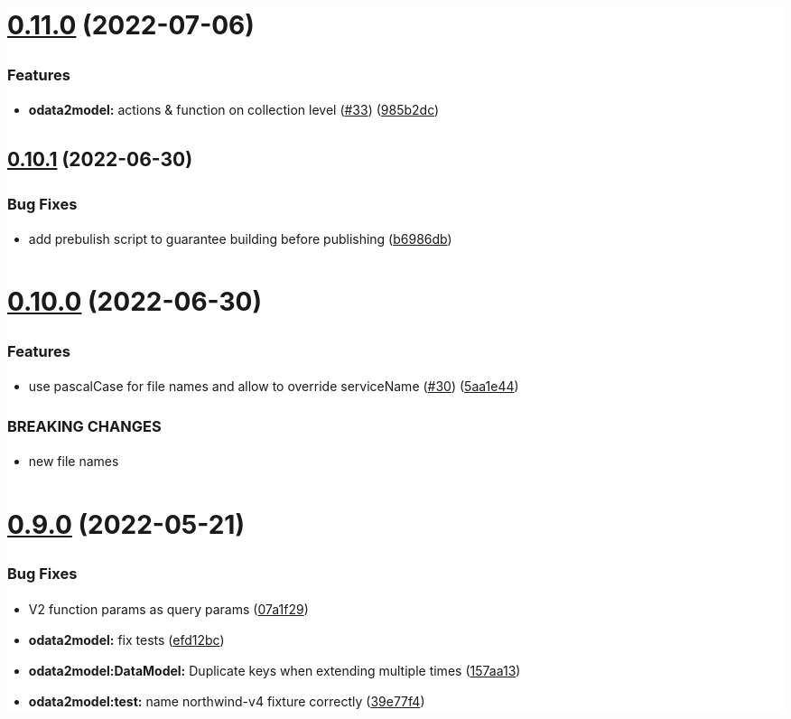 # [0.11.0](https://github.com/odata2ts/odata2ts/compare/@odata2ts/odata2model@0.10.1...@odata2ts/odata2model@0.11.0) (2022-07-06)

### Features

* **odata2model:** actions & function on collection level ([#33](https://github.com/odata2ts/odata2ts/issues/33)) ([985b2dc](https://github.com/odata2ts/odata2ts/commit/985b2dc6ca443a73b3a4c877712199c23c5a75cb))

## [0.10.1](https://github.com/odata2ts/odata2ts/compare/@odata2ts/odata2model@0.10.0...@odata2ts/odata2model@0.10.1) (2022-06-30)

### Bug Fixes

* add prebulish script to guarantee building before publishing ([b6986db](https://github.com/odata2ts/odata2ts/commit/b6986dbdb258b7b3cb8f36ab52ae1ff7b093f7dc))

# [0.10.0](https://github.com/odata2ts/odata2ts/compare/@odata2ts/odata2model@0.9.0...@odata2ts/odata2model@0.10.0) (2022-06-30)

### Features

* use pascalCase for file names and allow to override serviceName ([#30](https://github.com/odata2ts/odata2ts/issues/30)) ([5aa1e44](https://github.com/odata2ts/odata2ts/commit/5aa1e44a32099d781649ffbed87daa85d0647f5f))

### BREAKING CHANGES

* new file names

# [0.9.0](https://github.com/odata2ts/odata2ts/compare/@odata2ts/odata2model@0.8.2...@odata2ts/odata2model@0.9.0) (2022-05-21)

### Bug Fixes

* V2 function params as query params ([07a1f29](https://github.com/odata2ts/odata2ts/commit/07a1f294005b9af7f1ebadecd8978ffca7caa80f))

* **odata2model:** fix tests ([efd12bc](https://github.com/odata2ts/odata2ts/commit/efd12bcfb44b7522f3d5ff6c157acd8ca12f74cf))

* **odata2model:DataModel:** Duplicate keys when extending multiple times ([157aa13](https://github.com/odata2ts/odata2ts/commit/157aa13a1ffc765b90abdfd2824a4da5fd0729ec))

* **odata2model:test:** name northwind-v4 fixture correctly ([39e77f4](https://github.com/odata2ts/odata2ts/commit/39e77f46ea2de2fa381480d89e7c5551cd57d411))

